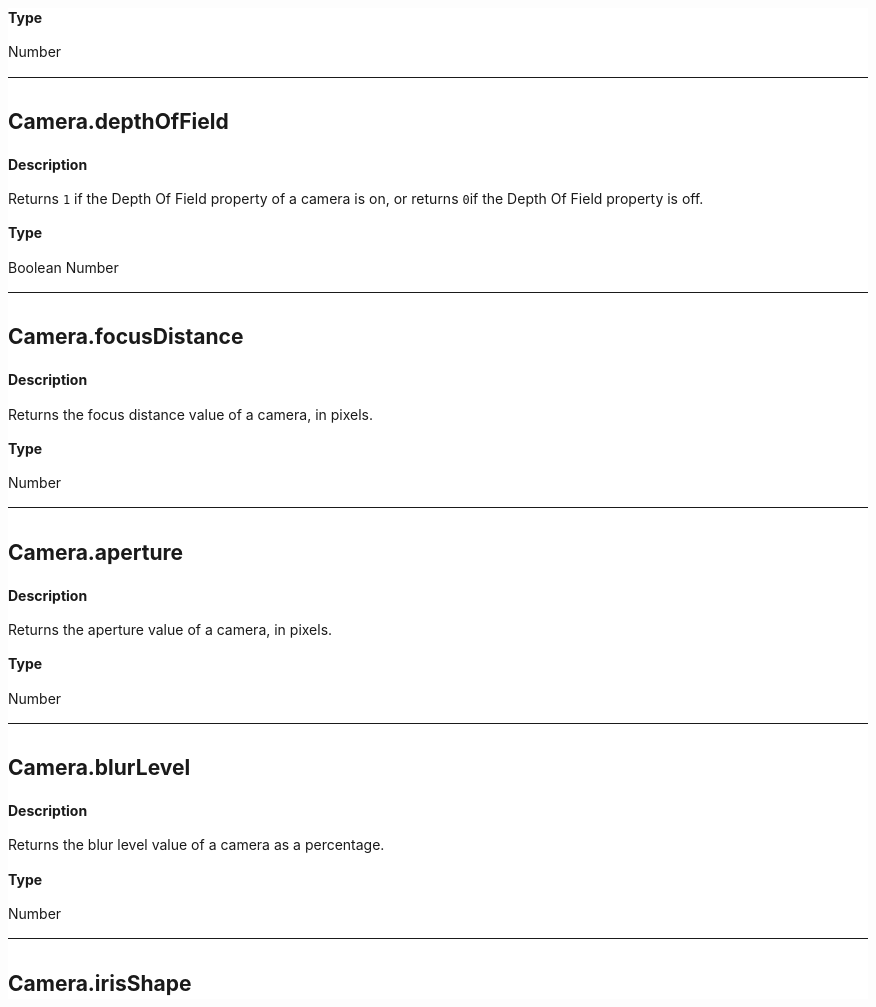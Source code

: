 **Type**

Number

---

## Camera.depthOfField

**Description**

Returns `1` if the Depth Of Field property of a camera is on, or returns `0`if the Depth Of Field property is off.

**Type**

Boolean Number

---

## Camera.focusDistance

**Description**

Returns the focus distance value of a camera, in pixels.

**Type**

Number

---

## Camera.aperture

**Description**

Returns the aperture value of a camera, in pixels.

**Type**

Number

---

## Camera.blurLevel

**Description**

Returns the blur level value of a camera as a percentage.

**Type**

Number

---

## Camera.irisShape
